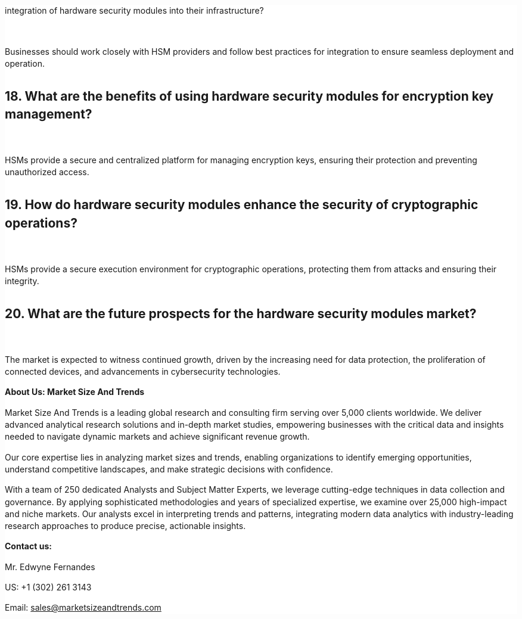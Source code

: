 integration of hardware security modules into their infrastructure?</h2><p>&nbsp;</p><p>Businesses should work closely with HSM providers and follow best practices for integration to ensure seamless deployment and operation.</p><h2>18. What are the benefits of using hardware security modules for encryption key management?</h2><p>&nbsp;</p><p>HSMs provide a secure and centralized platform for managing encryption keys, ensuring their protection and preventing unauthorized access.</p><h2>19. How do hardware security modules enhance the security of cryptographic operations?</h2><p>&nbsp;</p><p>HSMs provide a secure execution environment for cryptographic operations, protecting them from attacks and ensuring their integrity.</p><h2>20. What are the future prospects for the hardware security modules market?</h2><p>&nbsp;</p><p>The market is expected to witness continued growth, driven by the increasing need for data protection, the proliferation of connected devices, and advancements in cybersecurity technologies.</p></body></html></p><p><strong>About Us:&nbsp;Market Size And Trends</strong></p><p>Market Size And Trends&nbsp;is a leading global research and consulting firm serving over 5,000 clients worldwide. We deliver advanced analytical research solutions and in-depth market studies, empowering businesses with the critical data and insights needed to navigate dynamic markets and achieve significant revenue growth.</p><p>Our core expertise lies in analyzing market sizes and trends, enabling organizations to identify emerging opportunities, understand competitive landscapes, and make strategic decisions with confidence.</p><p>With a team of 250 dedicated Analysts and Subject Matter Experts, we leverage cutting-edge techniques in data collection and governance. By applying sophisticated methodologies and years of specialized expertise, we examine over 25,000 high-impact and niche markets. Our analysts excel in interpreting trends and patterns, integrating modern data analytics with industry-leading research approaches to produce precise, actionable insights.</p><p><strong>Contact us:</strong></p><p>Mr. Edwyne Fernandes</p><p>US: +1 (302) 261 3143</p><p>Email: <a href="mailto:sales@marketsizeandtrends.com">sales@marketsizeandtrends.com</a>&nbsp;</p>
